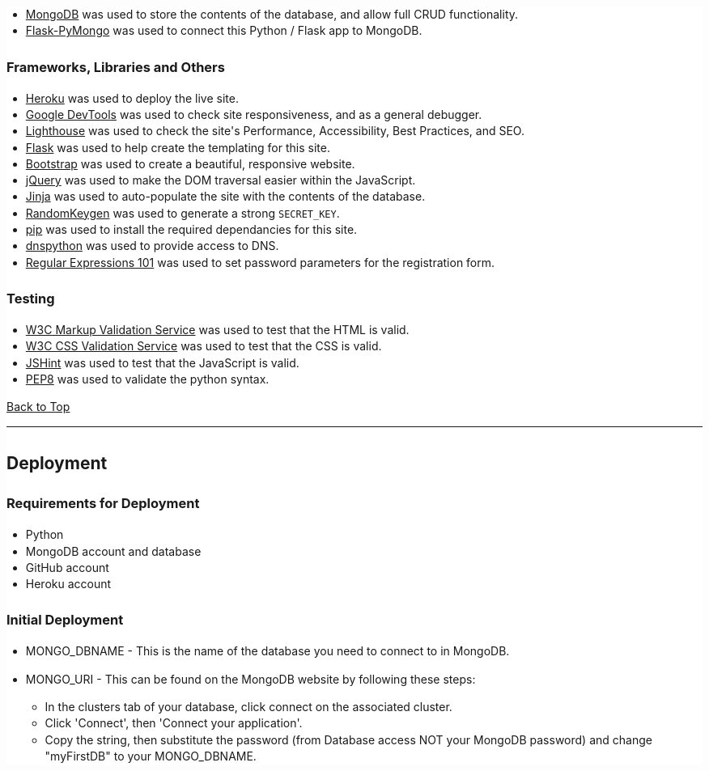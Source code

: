 * [MongoDB](https://www.mongodb.com/) was used to store the contents of the database, and allow full CRUD functionality.
* [Flask-PyMongo](https://flask-pymongo.readthedocs.io/en/latest/) was used to connect this Python / Flask app to MongoDB.

### Frameworks, Libraries and Others

* [Heroku](https://www.heroku.com) was used to deploy the live site.
* [Google DevTools](https://developer.chrome.com/docs/devtools/) was used to check site responsiveness, and as a general debugger.
* [Lighthouse](https://developers.google.com/web/tools/lighthouse/) was used to check the site's Performance, Accessibility, Best Practices, and SEO.
* [Flask](https://flask.palletsprojects.com/en/2.0.x/) was used to help create the templating for this site.
* [Bootstrap](https://getbootstrap.com/) was used to create a beautiful, responsive website.
* [jQuery](https://jquery.com/) was used to make the DOM traversal easier within the JavaScript.
* [Jinja](https://jinja.palletsprojects.com/en/3.0.x/) was used to auto-populate the site with the contents of the database.
* [RandomKeygen](https://randomkeygen.com/) was used to generate a strong `SECRET_KEY`.
* [pip](https://pip.pypa.io/en/stable/) was used to install the required dependancies for this site.
* [dnspython](https://pypi.org/project/dnspython/) was used to provide access to DNS.
* [Regular Expressions 101](https://regex101.com/) was used to set password parameters for the registration form.

### Testing

* [W3C Markup Validation Service](https://validator.w3.org/) was used to test that the HTML is valid.
* [W3C CSS Validation Service](http://jigsaw.w3.org/css-validator/) was used to test that the CSS is valid.
* [JSHint](https://jshint.com/) was used to test that the JavaScript is valid.
* [PEP8](http://pep8online.com/) was used to validate the python syntax.

[Back to Top](#the-collector)

---

## **Deployment**

### Requirements for Deployment

* Python
* MongoDB account and database
* GitHub account
* Heroku account

### Initial Deployment

* MONGO_DBNAME - This is the name of the database you need to connect to in MongoDB.

* MONGO_URI - This can be found on the MongoDB website by following these steps:
    * In the clusters tab of your database, click connect on the associated cluster.
    * Click 'Connect', then 'Connect your application'.
    * Copy the string, then substitute the password (from Database access NOT your MongoDB password) and change "myFirstDB" to your MONGO_DBNAME.
